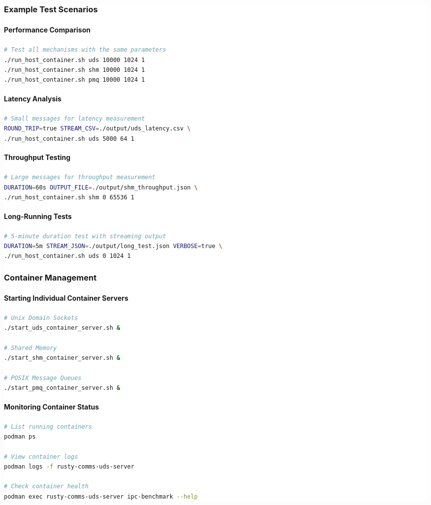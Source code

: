 ### Example Test Scenarios

#### Performance Comparison
```bash
# Test all mechanisms with the same parameters
./run_host_container.sh uds 10000 1024 1
./run_host_container.sh shm 10000 1024 1  
./run_host_container.sh pmq 10000 1024 1
```

#### Latency Analysis
```bash
# Small messages for latency measurement
ROUND_TRIP=true STREAM_CSV=./output/uds_latency.csv \
./run_host_container.sh uds 5000 64 1
```

#### Throughput Testing
```bash
# Large messages for throughput measurement
DURATION=60s OUTPUT_FILE=./output/shm_throughput.json \
./run_host_container.sh shm 0 65536 1
```

#### Long-Running Tests
```bash
# 5-minute duration test with streaming output
DURATION=5m STREAM_JSON=./output/long_test.json VERBOSE=true \
./run_host_container.sh uds 0 1024 1
```

### Container Management

#### Starting Individual Container Servers
```bash
# Unix Domain Sockets
./start_uds_container_server.sh &

# Shared Memory  
./start_shm_container_server.sh &

# POSIX Message Queues
./start_pmq_container_server.sh &
```

#### Monitoring Container Status
```bash
# List running containers
podman ps

# View container logs
podman logs -f rusty-comms-uds-server

# Check container health
podman exec rusty-comms-uds-server ipc-benchmark --help
```
